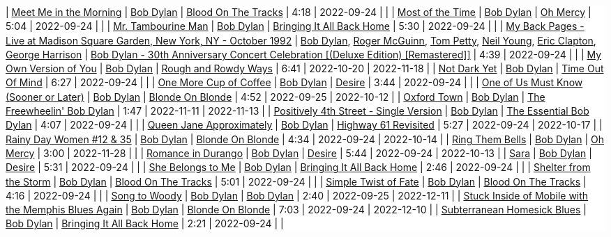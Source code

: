 | [Meet Me in the Morning](https://open.spotify.com/track/53ygARQf1f30Z0EmXPHWGT) | [Bob Dylan](https://open.spotify.com/artist/74ASZWbe4lXaubB36ztrGX) | [Blood On The Tracks](https://open.spotify.com/album/4WD4pslu83FF6oMa1e19mF) | 4:18 | 2022-09-24 |  |
| [Most of the Time](https://open.spotify.com/track/7wLzlhL0tb3GhPhnIz7IpQ) | [Bob Dylan](https://open.spotify.com/artist/74ASZWbe4lXaubB36ztrGX) | [Oh Mercy](https://open.spotify.com/album/18ue4s9PsV3WBw7kkzD689) | 5:04 | 2022-09-24 |  |
| [Mr\. Tambourine Man](https://open.spotify.com/track/3RkQ3UwOyPqpIiIvGVewuU) | [Bob Dylan](https://open.spotify.com/artist/74ASZWbe4lXaubB36ztrGX) | [Bringing It All Back Home](https://open.spotify.com/album/1lPoRKSgZHQAYXxzBsOQ7v) | 5:30 | 2022-09-24 |  |
| [My Back Pages \- Live at Madison Square Garden, New York, NY \- October 1992](https://open.spotify.com/track/0bIGNGUqgpB82sAksxonkZ) | [Bob Dylan](https://open.spotify.com/artist/74ASZWbe4lXaubB36ztrGX), [Roger McGuinn](https://open.spotify.com/artist/3ExrAwcOqgGjt9kFRwdM76), [Tom Petty](https://open.spotify.com/artist/2UZMlIwnkgAEDBsw1Rejkn), [Neil Young](https://open.spotify.com/artist/6v8FB84lnmJs434UJf2Mrm), [Eric Clapton](https://open.spotify.com/artist/6PAt558ZEZl0DmdXlnjMgD), [George Harrison](https://open.spotify.com/artist/7FIoB5PHdrMZVC3q2HE5MS) | [Bob Dylan \- 30th Anniversary Concert Celebration \[\(Deluxe Edition\) \[Remastered\]\]](https://open.spotify.com/album/5OlEEw6gIk32eMhOqRlfGu) | 4:39 | 2022-09-24 |  |
| [My Own Version of You](https://open.spotify.com/track/3BQnez3qUm6hdKwxXly7Rw) | [Bob Dylan](https://open.spotify.com/artist/74ASZWbe4lXaubB36ztrGX) | [Rough and Rowdy Ways](https://open.spotify.com/album/1Qht64MPvWTWa0aMsqxegB) | 6:41 | 2022-10-20 | 2022-11-18 |
| [Not Dark Yet](https://open.spotify.com/track/1qbn6QrHG8XfnqVFKgNzKP) | [Bob Dylan](https://open.spotify.com/artist/74ASZWbe4lXaubB36ztrGX) | [Time Out Of Mind](https://open.spotify.com/album/185DHT5SvszXRrezx3lOjt) | 6:27 | 2022-09-24 |  |
| [One More Cup of Coffee](https://open.spotify.com/track/4WOruM7TiQSETsWYy8bDSX) | [Bob Dylan](https://open.spotify.com/artist/74ASZWbe4lXaubB36ztrGX) | [Desire](https://open.spotify.com/album/1T8usYsiGEMPMQOLFgJEbE) | 3:44 | 2022-09-24 |  |
| [One of Us Must Know \(Sooner or Later\)](https://open.spotify.com/track/40GFPBolcy0yucApV9uxq2) | [Bob Dylan](https://open.spotify.com/artist/74ASZWbe4lXaubB36ztrGX) | [Blonde On Blonde](https://open.spotify.com/album/4NP1rhnsPdYpnyJP0p0k0L) | 4:52 | 2022-09-25 | 2022-10-12 |
| [Oxford Town](https://open.spotify.com/track/7Ay1lHxhuM33NoXKsS0iom) | [Bob Dylan](https://open.spotify.com/artist/74ASZWbe4lXaubB36ztrGX) | [The Freewheelin' Bob Dylan](https://open.spotify.com/album/0o1uFxZ1VTviqvNaYkTJek) | 1:47 | 2022-11-11 | 2022-11-13 |
| [Positively 4th Street \- Single Version](https://open.spotify.com/track/4heMx0OAwfILu13Lf0VbBM) | [Bob Dylan](https://open.spotify.com/artist/74ASZWbe4lXaubB36ztrGX) | [The Essential Bob Dylan](https://open.spotify.com/album/1y3abw64BlSEeFuuhjlke1) | 4:07 | 2022-09-24 |  |
| [Queen Jane Approximately](https://open.spotify.com/track/0c2DAekH6ZEnHhf8dM1leK) | [Bob Dylan](https://open.spotify.com/artist/74ASZWbe4lXaubB36ztrGX) | [Highway 61 Revisited](https://open.spotify.com/album/6YabPKtZAjxwyWbuO9p4ZD) | 5:27 | 2022-09-24 | 2022-10-17 |
| [Rainy Day Women \#12 & 35](https://open.spotify.com/track/7BkAlVpGwXXl3sYNn5OoJ7) | [Bob Dylan](https://open.spotify.com/artist/74ASZWbe4lXaubB36ztrGX) | [Blonde On Blonde](https://open.spotify.com/album/4NP1rhnsPdYpnyJP0p0k0L) | 4:34 | 2022-09-24 | 2022-10-14 |
| [Ring Them Bells](https://open.spotify.com/track/1Y3VFY4mkLqMIkqxC51p6l) | [Bob Dylan](https://open.spotify.com/artist/74ASZWbe4lXaubB36ztrGX) | [Oh Mercy](https://open.spotify.com/album/18ue4s9PsV3WBw7kkzD689) | 3:00 | 2022-11-28 |  |
| [Romance in Durango](https://open.spotify.com/track/1OT1G66Lt9EpKFWkwK8i9z) | [Bob Dylan](https://open.spotify.com/artist/74ASZWbe4lXaubB36ztrGX) | [Desire](https://open.spotify.com/album/1T8usYsiGEMPMQOLFgJEbE) | 5:44 | 2022-09-24 | 2022-10-13 |
| [Sara](https://open.spotify.com/track/4WbP5AjT2RFb3paBBD2BRM) | [Bob Dylan](https://open.spotify.com/artist/74ASZWbe4lXaubB36ztrGX) | [Desire](https://open.spotify.com/album/1T8usYsiGEMPMQOLFgJEbE) | 5:31 | 2022-09-24 |  |
| [She Belongs to Me](https://open.spotify.com/track/2itBkHBUxGl4VfDj4HNyoD) | [Bob Dylan](https://open.spotify.com/artist/74ASZWbe4lXaubB36ztrGX) | [Bringing It All Back Home](https://open.spotify.com/album/1lPoRKSgZHQAYXxzBsOQ7v) | 2:46 | 2022-09-24 |  |
| [Shelter from the Storm](https://open.spotify.com/track/3y4Uza6K58JXQ7RYya8ZI5) | [Bob Dylan](https://open.spotify.com/artist/74ASZWbe4lXaubB36ztrGX) | [Blood On The Tracks](https://open.spotify.com/album/4WD4pslu83FF6oMa1e19mF) | 5:01 | 2022-09-24 |  |
| [Simple Twist of Fate](https://open.spotify.com/track/3wAX3qn53iQUFE84hpfeen) | [Bob Dylan](https://open.spotify.com/artist/74ASZWbe4lXaubB36ztrGX) | [Blood On The Tracks](https://open.spotify.com/album/4WD4pslu83FF6oMa1e19mF) | 4:16 | 2022-09-24 |  |
| [Song to Woody](https://open.spotify.com/track/0dfdXhBg11XA16XgAEtFcN) | [Bob Dylan](https://open.spotify.com/artist/74ASZWbe4lXaubB36ztrGX) | [Bob Dylan](https://open.spotify.com/album/5k63xxy9YcKM0H9GS3vP1K) | 2:40 | 2022-09-25 | 2022-12-11 |
| [Stuck Inside of Mobile with the Memphis Blues Again](https://open.spotify.com/track/1NYTj6JEw3IOh4ggiBh82h) | [Bob Dylan](https://open.spotify.com/artist/74ASZWbe4lXaubB36ztrGX) | [Blonde On Blonde](https://open.spotify.com/album/4NP1rhnsPdYpnyJP0p0k0L) | 7:03 | 2022-09-24 | 2022-12-10 |
| [Subterranean Homesick Blues](https://open.spotify.com/track/6k9DUKMJpWvu6eFG3O64Lg) | [Bob Dylan](https://open.spotify.com/artist/74ASZWbe4lXaubB36ztrGX) | [Bringing It All Back Home](https://open.spotify.com/album/1lPoRKSgZHQAYXxzBsOQ7v) | 2:21 | 2022-09-24 |  |